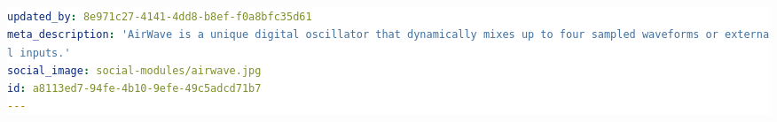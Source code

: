 ```yaml
updated_by: 8e971c27-4141-4dd8-b8ef-f0a8bfc35d61
meta_description: 'AirWave is a unique digital oscillator that dynamically mixes up to four sampled waveforms or external inputs.'
social_image: social-modules/airwave.jpg
id: a8113ed7-94fe-4b10-9efe-49c5adcd71b7
---
```

